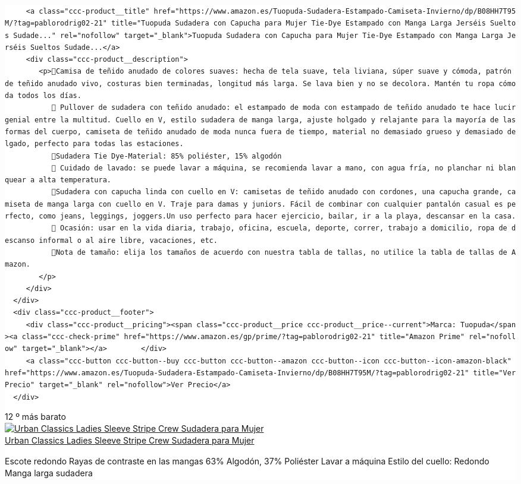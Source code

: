         <a class="ccc-product__title" href="https://www.amazon.es/Tuopuda-Sudadera-Estampado-Camiseta-Invierno/dp/B08HH7T95M/?tag=pablorodrig02-21" title="Tuopuda Sudadera con Capucha para Mujer Tie-Dye Estampado con Manga Larga Jerséis Sueltos Sudade..." rel="nofollow" target="_blank">Tuopuda Sudadera con Capucha para Mujer Tie-Dye Estampado con Manga Larga Jerséis Sueltos Sudade...</a>
         <div class="ccc-product__description">
            <p>🌻Camisa de teñido anudado de colores suaves: hecha de tela suave, tela liviana, súper suave y cómoda, patrón de teñido anudado vivo, costuras bien terminadas, longitud más larga. Se lava bien y no se decolora. Mantén tu ropa cómoda todos los días.
               🌻 Pullover de sudadera con teñido anudado: el estampado de moda con estampado de teñido anudado te hace lucir genial entre la multitud. Cuello en V, estilo sudadera de manga larga, ajuste holgado y relajante para la mayoría de las formas del cuerpo, camiseta de teñido anudado de moda nunca fuera de tiempo, material no demasiado grueso y demasiado delgado, perfecto para todas las estaciones.
               🌻Sudadera Tie Dye-Material: 85% poliéster, 15% algodón
               🌼 Cuidado de lavado: se puede lavar a máquina, se recomienda lavar a mano, con agua fría, no planchar ni blanquear a alta temperatura.
               🌻Sudadera con capucha linda con cuello en V: camisetas de teñido anudado con cordones, una capucha grande, camiseta de manga larga con cuello en V. Traje para damas y juniors. Fácil de combinar con cualquier pantalón casual es perfecto, como jeans, leggings, joggers.Un uso perfecto para hacer ejercicio, bailar, ir a la playa, descansar en la casa.
               🌻 Ocasión: usar en la vida diaria, trabajo, oficina, escuela, deporte, correr, trabajo a domicilio, ropa de descanso informal o al aire libre, vacaciones, etc.
               🌻Nota de tamaño: elija los tamaños de acuerdo con nuestra tabla de tallas, no utilice la tabla de tallas de Amazon.
            </p>
         </div>
      </div>
      <div class="ccc-product__footer">
         <div class="ccc-product__pricing"><span class="ccc-product__price ccc-product__price--current">Marca: Tuopuda</span><a class="ccc-check-prime" href="https://www.amazon.es/gp/prime/?tag=pablorodrig02-21" title="Amazon Prime" rel="nofollow" target="_blank"></a>        </div>
         <a class="ccc-button ccc-button--buy ccc-button ccc-button--amazon ccc-button--icon ccc-button--icon-amazon-black"  href="https://www.amazon.es/Tuopuda-Sudadera-Estampado-Camiseta-Invierno/dp/B08HH7T95M/?tag=pablorodrig02-21" title="Ver Precio" target="_blank" rel="nofollow">Ver Precio</a>
      </div>
   </div>
</div>
<div class="ccc">
   <div class="ccc-product ccc-product--horizontal ccc-product--ribbon ccc-product--sale ccc-product--css-adjust-image-large ccc-product--bestseller"  data-ccc-product-id="B00008XWYS" data-ccc-product-title="Urban Classics Ladies Sleeve Stripe Crew Sudadera para Mujer">
      <span class="ccc-product__ribbon ccc-product__ribbon--sale">12 º más barato</span>
      <div class="ccc-product__thumb">
         <a class="ccc-product__image-link" href="https://www.amazon.es/Urban-Classics-Sudadera-Firered-Brightblue/dp/B07GWZZ3V9/?tag=pablorodrig02-21" title="Urban Classics Ladies Sleeve Stripe Crew Sudadera para Mujer" rel="nofollow" target="_blank"><img class="lazy lazy-hidden ccc-product__image" src="https://images-na.ssl-images-amazon.com/images/I/61sSxK-u0yL._AC_UY606_.jpg" data-lazy-type="image" data-src="https://images-na.ssl-images-amazon.com/images/I/61sSxK-u0yL._AC_UY606_.jpg" alt="Urban Classics Ladies Sleeve Stripe Crew Sudadera para Mujer"  /></a>
         <div class="ccc-product__rating"><a class="ccc-star-rating ccc-star-rating--medium ccc-star-rating--v1"  title="Valoración" rel="nofollow" target="_blank"><span style="width: 90%;"></span></a></div>
      </div>
      <div class="ccc-product__content">
         <a class="ccc-product__title" href="https://www.amazon.es/Urban-Classics-Sudadera-Firered-Brightblue/dp/B07GWZZ3V9/?tag=pablorodrig02-21" title="Urban Classics Ladies Sleeve Stripe Crew Sudadera para Mujer" rel="nofollow" target="_blank">Urban Classics Ladies Sleeve Stripe Crew Sudadera para Mujer</a>
         <div class="ccc-product__description">
            <p>Escote redondo
               Rayas de contraste en las mangas
               63% Algodón, 37% Poliéster
               Lavar a máquina
               Estilo del cuello: Redondo
               Manga larga
               sudadera
            </p>
         </div>
      </div>
      <div class="ccc-product__footer">